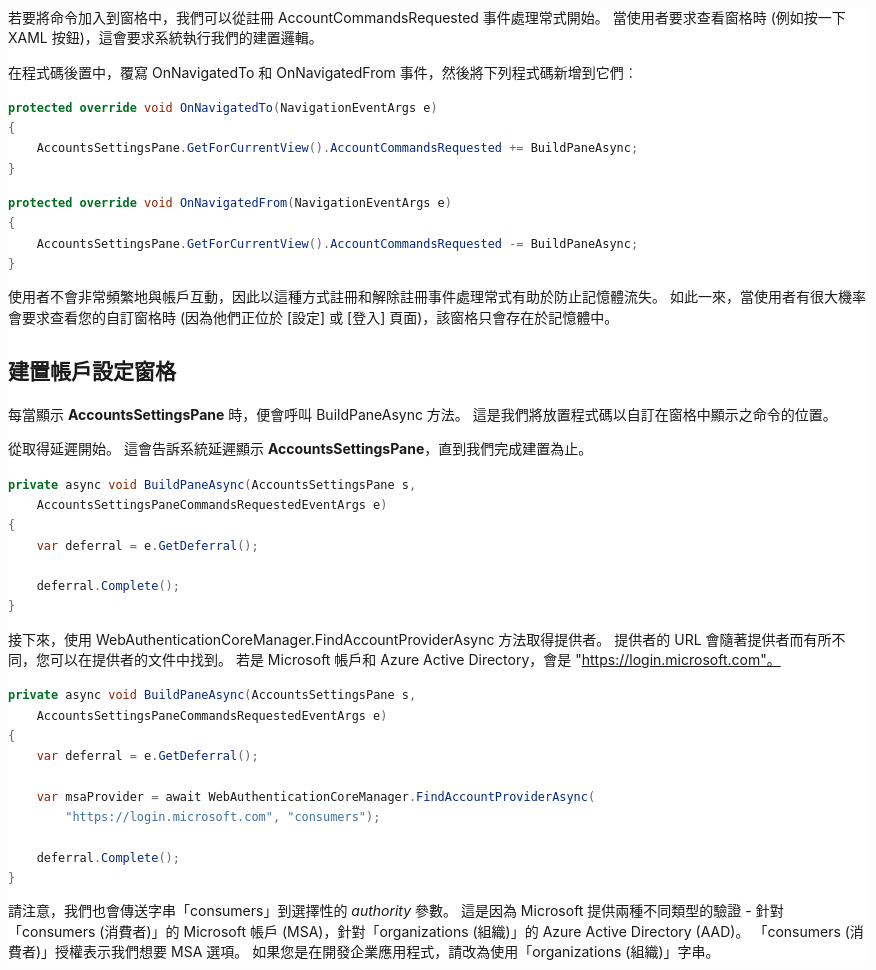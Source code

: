 若要將命令加入到窗格中，我們可以從註冊 AccountCommandsRequested 事件處理常式開始。 當使用者要求查看窗格時 (例如按一下 XAML 按鈕)，這會要求系統執行我們的建置邏輯。 

在程式碼後置中，覆寫 OnNavigatedTo 和 OnNavigatedFrom 事件，然後將下列程式碼新增到它們︰ 

```csharp
protected override void OnNavigatedTo(NavigationEventArgs e)
{
    AccountsSettingsPane.GetForCurrentView().AccountCommandsRequested += BuildPaneAsync; 
}
```

```csharp
protected override void OnNavigatedFrom(NavigationEventArgs e)
{
    AccountsSettingsPane.GetForCurrentView().AccountCommandsRequested -= BuildPaneAsync; 
}
```

使用者不會非常頻繁地與帳戶互動，因此以這種方式註冊和解除註冊事件處理常式有助於防止記憶體流失。 如此一來，當使用者有很大機率會要求查看您的自訂窗格時 (因為他們正位於 [設定] 或 [登入] 頁面)，該窗格只會存在於記憶體中。 

## <a name="build-the-account-settings-pane"></a>建置帳戶設定窗格

每當顯示 **AccountsSettingsPane** 時，便會呼叫 BuildPaneAsync 方法。 這是我們將放置程式碼以自訂在窗格中顯示之命令的位置。 

從取得延遲開始。 這會告訴系統延遲顯示 **AccountsSettingsPane**，直到我們完成建置為止。

```csharp
private async void BuildPaneAsync(AccountsSettingsPane s,
    AccountsSettingsPaneCommandsRequestedEventArgs e)
{
    var deferral = e.GetDeferral();
        
    deferral.Complete(); 
}
```

接下來，使用 WebAuthenticationCoreManager.FindAccountProviderAsync 方法取得提供者。 提供者的 URL 會隨著提供者而有所不同，您可以在提供者的文件中找到。 若是 Microsoft 帳戶和 Azure Active Directory，會是 "https://login.microsoft.com"。 

```csharp
private async void BuildPaneAsync(AccountsSettingsPane s,
    AccountsSettingsPaneCommandsRequestedEventArgs e)
{
    var deferral = e.GetDeferral();
        
    var msaProvider = await WebAuthenticationCoreManager.FindAccountProviderAsync(
        "https://login.microsoft.com", "consumers"); 
        
    deferral.Complete(); 
}
```

請注意，我們也會傳送字串「consumers」到選擇性的 *authority* 參數。 這是因為 Microsoft 提供兩種不同類型的驗證 - 針對「consumers (消費者)」的 Microsoft 帳戶 (MSA)，針對「organizations (組織)」的 Azure Active Directory (AAD)。 「consumers (消費者)」授權表示我們想要 MSA 選項。 如果您是在開發企業應用程式，請改為使用「organizations (組織)」字串。
